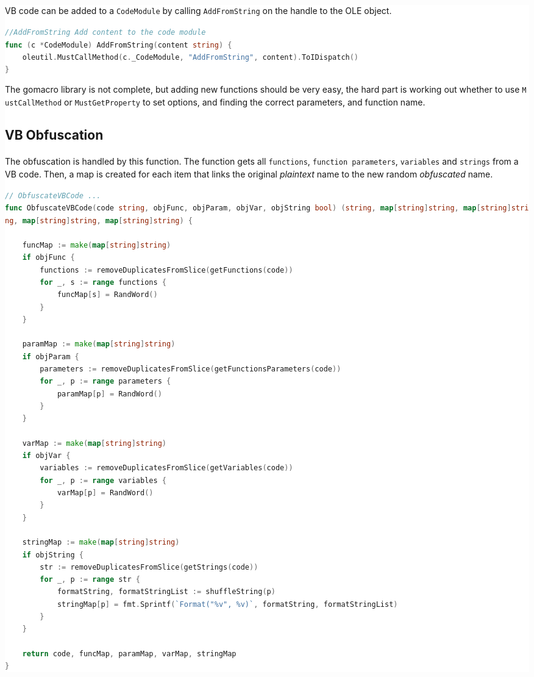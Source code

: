 VB code can be added to a `CodeModule` by calling `AddFromString` on the handle to the OLE object.

```go
//AddFromString Add content to the code module
func (c *CodeModule) AddFromString(content string) {
	oleutil.MustCallMethod(c._CodeModule, "AddFromString", content).ToIDispatch()
}
```

The gomacro library is not complete, but adding new functions should be very easy, the hard part is working out whether to use `MustCallMethod` or `MustGetProperty` to set options, and finding the correct parameters, and function name. 

## VB Obfuscation

The obfuscation is handled by this function. The function gets all `functions`, `function parameters`, `variables` and `strings` from a VB code. Then, a map is created for each item that links the original _plaintext_ name to the new random _obfuscated_ name.

```go
// ObfuscateVBCode ...
func ObfuscateVBCode(code string, objFunc, objParam, objVar, objString bool) (string, map[string]string, map[string]string, map[string]string, map[string]string) {

	funcMap := make(map[string]string)
	if objFunc {
		functions := removeDuplicatesFromSlice(getFunctions(code))
		for _, s := range functions {
			funcMap[s] = RandWord()
		}
	}

	paramMap := make(map[string]string)
	if objParam {
		parameters := removeDuplicatesFromSlice(getFunctionsParameters(code))
		for _, p := range parameters {
			paramMap[p] = RandWord()
		}
	}

	varMap := make(map[string]string)
	if objVar {
		variables := removeDuplicatesFromSlice(getVariables(code))
		for _, p := range variables {
			varMap[p] = RandWord()
		}
	}

	stringMap := make(map[string]string)
	if objString {
		str := removeDuplicatesFromSlice(getStrings(code))
		for _, p := range str {
			formatString, formatStringList := shuffleString(p)
			stringMap[p] = fmt.Sprintf(`Format("%v", %v)`, formatString, formatStringList)
		}
	}

	return code, funcMap, paramMap, varMap, stringMap
}
```
